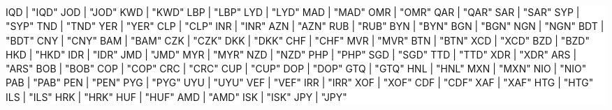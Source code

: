IQD | &quot;IQD&quot;
JOD | &quot;JOD&quot;
KWD | &quot;KWD&quot;
LBP | &quot;LBP&quot;
LYD | &quot;LYD&quot;
MAD | &quot;MAD&quot;
OMR | &quot;OMR&quot;
QAR | &quot;QAR&quot;
SAR | &quot;SAR&quot;
SYP | &quot;SYP&quot;
TND | &quot;TND&quot;
YER | &quot;YER&quot;
CLP | &quot;CLP&quot;
INR | &quot;INR&quot;
AZN | &quot;AZN&quot;
RUB | &quot;RUB&quot;
BYN | &quot;BYN&quot;
BGN | &quot;BGN&quot;
NGN | &quot;NGN&quot;
BDT | &quot;BDT&quot;
CNY | &quot;CNY&quot;
BAM | &quot;BAM&quot;
CZK | &quot;CZK&quot;
DKK | &quot;DKK&quot;
CHF | &quot;CHF&quot;
MVR | &quot;MVR&quot;
BTN | &quot;BTN&quot;
XCD | &quot;XCD&quot;
BZD | &quot;BZD&quot;
HKD | &quot;HKD&quot;
IDR | &quot;IDR&quot;
JMD | &quot;JMD&quot;
MYR | &quot;MYR&quot;
NZD | &quot;NZD&quot;
PHP | &quot;PHP&quot;
SGD | &quot;SGD&quot;
TTD | &quot;TTD&quot;
XDR | &quot;XDR&quot;
ARS | &quot;ARS&quot;
BOB | &quot;BOB&quot;
COP | &quot;COP&quot;
CRC | &quot;CRC&quot;
CUP | &quot;CUP&quot;
DOP | &quot;DOP&quot;
GTQ | &quot;GTQ&quot;
HNL | &quot;HNL&quot;
MXN | &quot;MXN&quot;
NIO | &quot;NIO&quot;
PAB | &quot;PAB&quot;
PEN | &quot;PEN&quot;
PYG | &quot;PYG&quot;
UYU | &quot;UYU&quot;
VEF | &quot;VEF&quot;
IRR | &quot;IRR&quot;
XOF | &quot;XOF&quot;
CDF | &quot;CDF&quot;
XAF | &quot;XAF&quot;
HTG | &quot;HTG&quot;
ILS | &quot;ILS&quot;
HRK | &quot;HRK&quot;
HUF | &quot;HUF&quot;
AMD | &quot;AMD&quot;
ISK | &quot;ISK&quot;
JPY | &quot;JPY&quot;